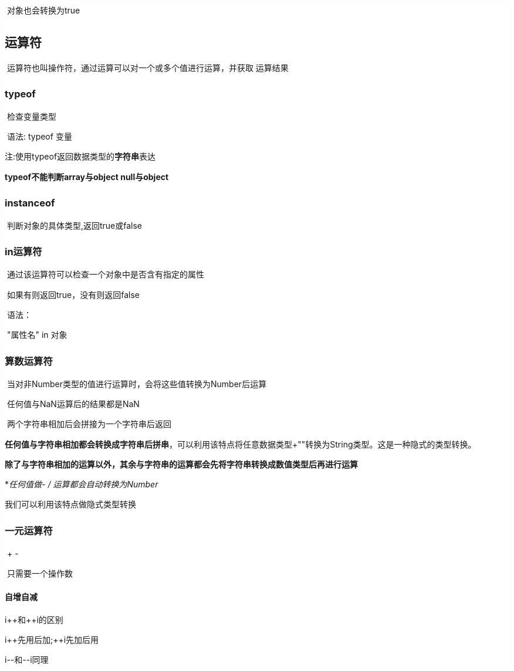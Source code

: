 ​	对象也会转换为true

## 运算符

​	运算符也叫操作符，通过运算可以对一个或多个值进行运算，并获取	运算结果

### typeof

​	检查变量类型

​	语法: typeof 变量

注:使用typeof返回数据类型的**字符串**表达

**typeof不能判断array与object	null与object**

### instanceof

​	判断对象的具体类型,返回true或false

### in运算符

​	通过该运算符可以检查一个对象中是否含有指定的属性

​	如果有则返回true，没有则返回false

​	语法：

​	"属性名"	in	对象

### 算数运算符

​	当对非Number类型的值进行运算时，会将这些值转换为Number后运算

​	任何值与NaN运算后的结果都是NaN

​	两个字符串相加后会拼接为一个字符串后返回

​	**任何值与字符串相加都会转换成字符串后拼串**，可以利用该特点将任意数据类型+""转换为String类型。这是一种隐式的类型转换。

​	**除了与字符串相加的运算以外，其余与字符串的运算都会先将字符串转换成数值类型后再进行运算**

**任何值做- / *运算都会自动转换为Number**

我们可以利用该特点做隐式类型转换

### 一元运算符

​	+      - 

​	只需要一个操作数

#### 自增自减

i++和++i的区别

i++先用后加;++i先加后用

i--和--i同理
